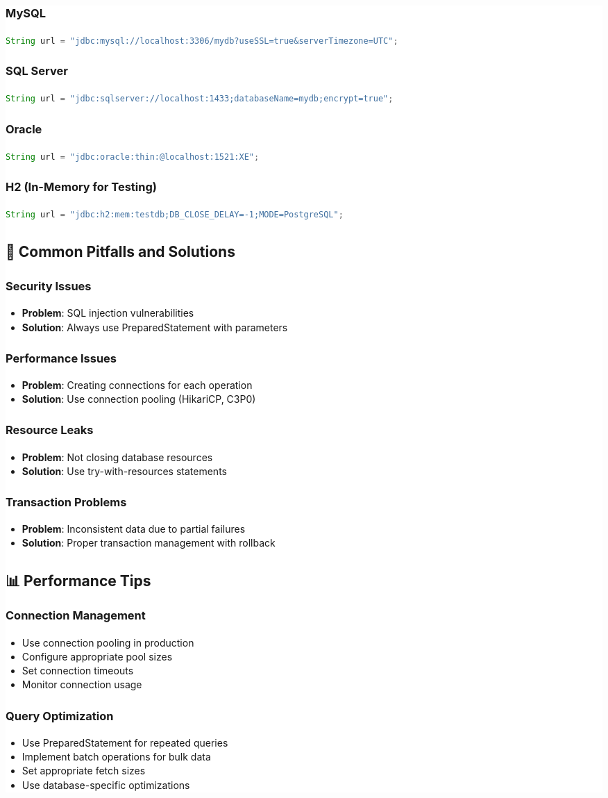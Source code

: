 ### MySQL
```java
String url = "jdbc:mysql://localhost:3306/mydb?useSSL=true&serverTimezone=UTC";
```

### SQL Server
```java
String url = "jdbc:sqlserver://localhost:1433;databaseName=mydb;encrypt=true";
```

### Oracle
```java
String url = "jdbc:oracle:thin:@localhost:1521:XE";
```

### H2 (In-Memory for Testing)
```java
String url = "jdbc:h2:mem:testdb;DB_CLOSE_DELAY=-1;MODE=PostgreSQL";
```

## 🚨 Common Pitfalls and Solutions

### Security Issues
- **Problem**: SQL injection vulnerabilities
- **Solution**: Always use PreparedStatement with parameters

### Performance Issues
- **Problem**: Creating connections for each operation
- **Solution**: Use connection pooling (HikariCP, C3P0)

### Resource Leaks
- **Problem**: Not closing database resources
- **Solution**: Use try-with-resources statements

### Transaction Problems
- **Problem**: Inconsistent data due to partial failures
- **Solution**: Proper transaction management with rollback

## 📊 Performance Tips

### Connection Management
- Use connection pooling in production
- Configure appropriate pool sizes
- Set connection timeouts
- Monitor connection usage

### Query Optimization
- Use PreparedStatement for repeated queries
- Implement batch operations for bulk data
- Set appropriate fetch sizes
- Use database-specific optimizations
